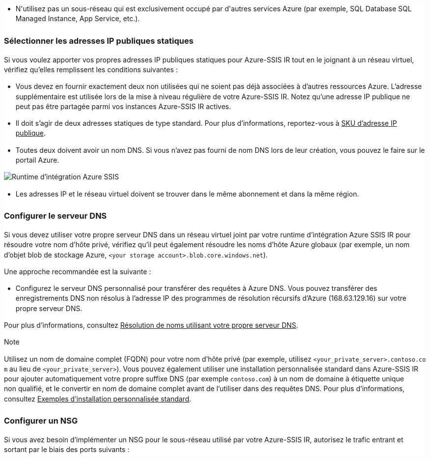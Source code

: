 - N'utilisez pas un sous-réseau qui est exclusivement occupé par d'autres services Azure (par exemple, SQL Database SQL Managed Instance, App Service, etc.). 

### <a name="select-the-static-public-ip-addresses"></a><a name="publicIP"></a>Sélectionner les adresses IP publiques statiques

Si vous voulez apporter vos propres adresses IP publiques statiques pour Azure-SSIS IR tout en le joignant à un réseau virtuel, vérifiez qu’elles remplissent les conditions suivantes :

- Vous devez en fournir exactement deux non utilisées qui ne soient pas déjà associées à d’autres ressources Azure. L’adresse supplémentaire est utilisée lors de la mise à niveau régulière de votre Azure-SSIS IR. Notez qu’une adresse IP publique ne peut pas être partagée parmi vos instances Azure-SSIS IR actives.

- Il doit s’agir de deux adresses statiques de type standard. Pour plus d’informations, reportez-vous à [SKU d’adresse IP publique](../virtual-network/public-ip-addresses.md#sku).

- Toutes deux doivent avoir un nom DNS. Si vous n’avez pas fourni de nom DNS lors de leur création, vous pouvez le faire sur le portail Azure.

![Runtime d’intégration Azure SSIS](media/ssis-integration-runtime-management-troubleshoot/setup-publicipdns-name.png)

- Les adresses IP et le réseau virtuel doivent se trouver dans le même abonnement et dans la même région.

### <a name="set-up-the-dns-server"></a><a name="dns_server"></a> Configurer le serveur DNS 
Si vous devez utiliser votre propre serveur DNS dans un réseau virtuel joint par votre runtime d’intégration Azure SSIS IR pour résoudre votre nom d’hôte privé, vérifiez qu’il peut également résoudre les noms d’hôte Azure globaux (par exemple, un nom d’objet blob de stockage Azure, `<your storage account>.blob.core.windows.net`). 

Une approche recommandée est la suivante : 

-   Configurez le serveur DNS personnalisé pour transférer des requêtes à Azure DNS. Vous pouvez transférer des enregistrements DNS non résolus à l’adresse IP des programmes de résolution récursifs d’Azure (168.63.129.16) sur votre propre serveur DNS. 

Pour plus d’informations, consultez [Résolution de noms utilisant votre propre serveur DNS](../virtual-network/virtual-networks-name-resolution-for-vms-and-role-instances.md#name-resolution-that-uses-your-own-dns-server). 

> [!NOTE]
> Utilisez un nom de domaine complet (FQDN) pour votre nom d’hôte privé (par exemple, utilisez `<your_private_server>.contoso.com` au lieu de `<your_private_server>`). Vous pouvez également utiliser une installation personnalisée standard dans Azure-SSIS IR pour ajouter automatiquement votre propre suffixe DNS (par exemple `contoso.com`) à un nom de domaine à étiquette unique non qualifié, et le convertir en nom de domaine complet avant de l’utiliser dans des requêtes DNS. Pour plus d’informations, consultez [Exemples d’installation personnalisée standard](./how-to-configure-azure-ssis-ir-custom-setup.md#standard-custom-setup-samples). 

### <a name="set-up-an-nsg"></a><a name="nsg"></a> Configurer un NSG
Si vous avez besoin d’implémenter un NSG pour le sous-réseau utilisé par votre Azure-SSIS IR, autorisez le trafic entrant et sortant par le biais des ports suivants : 
